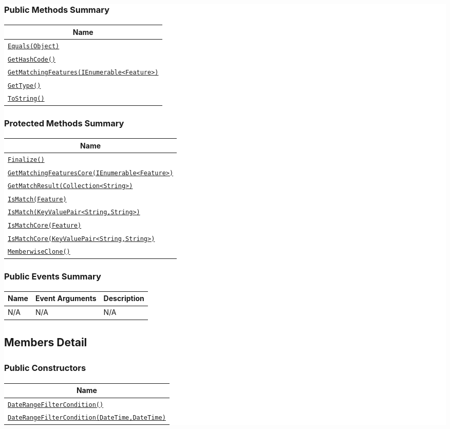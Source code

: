 ### Public Methods Summary


|Name|
|---|
|[`Equals(Object)`](#equalsobject)|
|[`GetHashCode()`](#gethashcode)|
|[`GetMatchingFeatures(IEnumerable<Feature>)`](#getmatchingfeaturesienumerable<feature>)|
|[`GetType()`](#gettype)|
|[`ToString()`](#tostring)|

### Protected Methods Summary


|Name|
|---|
|[`Finalize()`](#finalize)|
|[`GetMatchingFeaturesCore(IEnumerable<Feature>)`](#getmatchingfeaturescoreienumerable<feature>)|
|[`GetMatchResult(Collection<String>)`](#getmatchresultcollection<string>)|
|[`IsMatch(Feature)`](#ismatchfeature)|
|[`IsMatch(KeyValuePair<String,String>)`](#ismatchkeyvaluepair<stringstring>)|
|[`IsMatchCore(Feature)`](#ismatchcorefeature)|
|[`IsMatchCore(KeyValuePair<String,String>)`](#ismatchcorekeyvaluepair<stringstring>)|
|[`MemberwiseClone()`](#memberwiseclone)|

### Public Events Summary


|Name|Event Arguments|Description|
|---|---|---|
|N/A|N/A|N/A|

## Members Detail

### Public Constructors


|Name|
|---|
|[`DateRangeFilterCondition()`](#daterangefiltercondition)|
|[`DateRangeFilterCondition(DateTime,DateTime)`](#daterangefilterconditiondatetimedatetime)|
